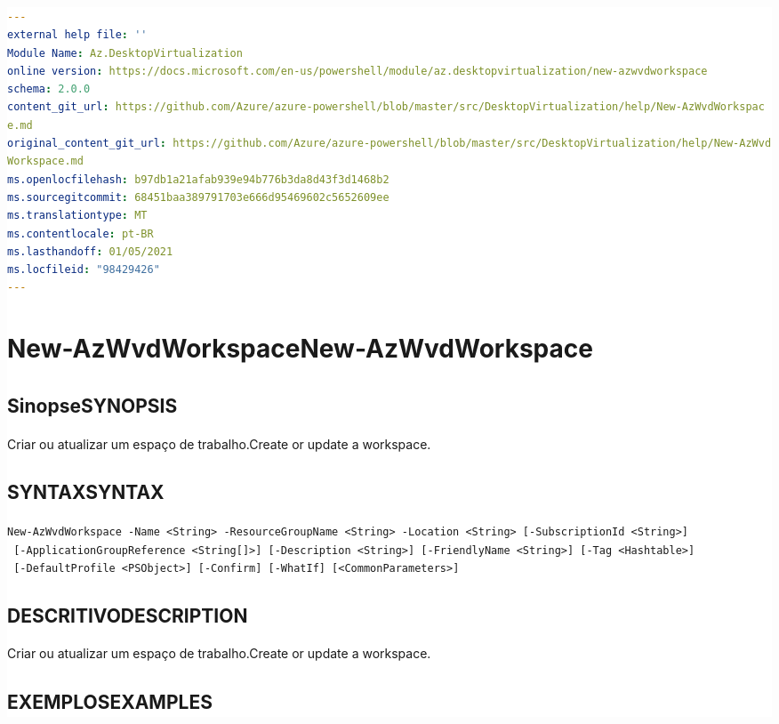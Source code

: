 ```yaml
---
external help file: ''
Module Name: Az.DesktopVirtualization
online version: https://docs.microsoft.com/en-us/powershell/module/az.desktopvirtualization/new-azwvdworkspace
schema: 2.0.0
content_git_url: https://github.com/Azure/azure-powershell/blob/master/src/DesktopVirtualization/help/New-AzWvdWorkspace.md
original_content_git_url: https://github.com/Azure/azure-powershell/blob/master/src/DesktopVirtualization/help/New-AzWvdWorkspace.md
ms.openlocfilehash: b97db1a21afab939e94b776b3da8d43f3d1468b2
ms.sourcegitcommit: 68451baa389791703e666d95469602c5652609ee
ms.translationtype: MT
ms.contentlocale: pt-BR
ms.lasthandoff: 01/05/2021
ms.locfileid: "98429426"
---
```

# <span data-ttu-id="16d9e-101">New-AzWvdWorkspace</span><span class="sxs-lookup"><span data-stu-id="16d9e-101">New-AzWvdWorkspace</span></span>

## <span data-ttu-id="16d9e-102">Sinopse</span><span class="sxs-lookup"><span data-stu-id="16d9e-102">SYNOPSIS</span></span>
<span data-ttu-id="16d9e-103">Criar ou atualizar um espaço de trabalho.</span><span class="sxs-lookup"><span data-stu-id="16d9e-103">Create or update a workspace.</span></span>

## <span data-ttu-id="16d9e-104">SYNTAX</span><span class="sxs-lookup"><span data-stu-id="16d9e-104">SYNTAX</span></span>

```
New-AzWvdWorkspace -Name <String> -ResourceGroupName <String> -Location <String> [-SubscriptionId <String>]
 [-ApplicationGroupReference <String[]>] [-Description <String>] [-FriendlyName <String>] [-Tag <Hashtable>]
 [-DefaultProfile <PSObject>] [-Confirm] [-WhatIf] [<CommonParameters>]
```

## <span data-ttu-id="16d9e-105">DESCRITIVO</span><span class="sxs-lookup"><span data-stu-id="16d9e-105">DESCRIPTION</span></span>
<span data-ttu-id="16d9e-106">Criar ou atualizar um espaço de trabalho.</span><span class="sxs-lookup"><span data-stu-id="16d9e-106">Create or update a workspace.</span></span>

## <span data-ttu-id="16d9e-107">EXEMPLOS</span><span class="sxs-lookup"><span data-stu-id="16d9e-107">EXAMPLES</span></span>
